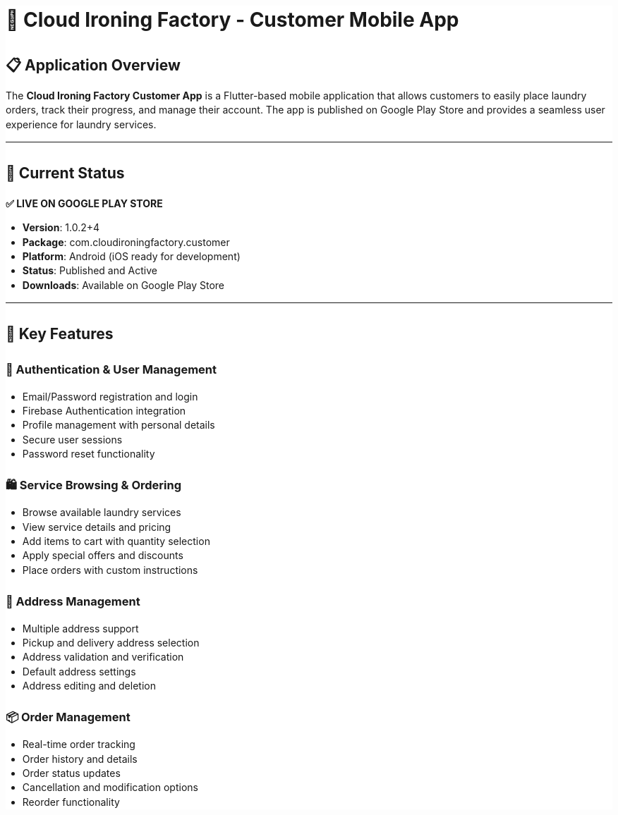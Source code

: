 # 📱 Cloud Ironing Factory - Customer Mobile App

## 📋 Application Overview

The **Cloud Ironing Factory Customer App** is a Flutter-based mobile application that allows customers to easily place laundry orders, track their progress, and manage their account. The app is published on Google Play Store and provides a seamless user experience for laundry services.

---

## 🚀 Current Status

**✅ LIVE ON GOOGLE PLAY STORE**

- **Version**: 1.0.2+4
- **Package**: com.cloudironingfactory.customer
- **Platform**: Android (iOS ready for development)
- **Status**: Published and Active
- **Downloads**: Available on Google Play Store

---

## 🎯 Key Features

### **🔐 Authentication & User Management**
- Email/Password registration and login
- Firebase Authentication integration
- Profile management with personal details
- Secure user sessions
- Password reset functionality

### **🛍️ Service Browsing & Ordering**
- Browse available laundry services
- View service details and pricing
- Add items to cart with quantity selection
- Apply special offers and discounts
- Place orders with custom instructions

### **📍 Address Management**
- Multiple address support
- Pickup and delivery address selection
- Address validation and verification
- Default address settings
- Address editing and deletion

### **📦 Order Management**
- Real-time order tracking
- Order history and details
- Order status updates
- Cancellation and modification options
- Reorder functionality
